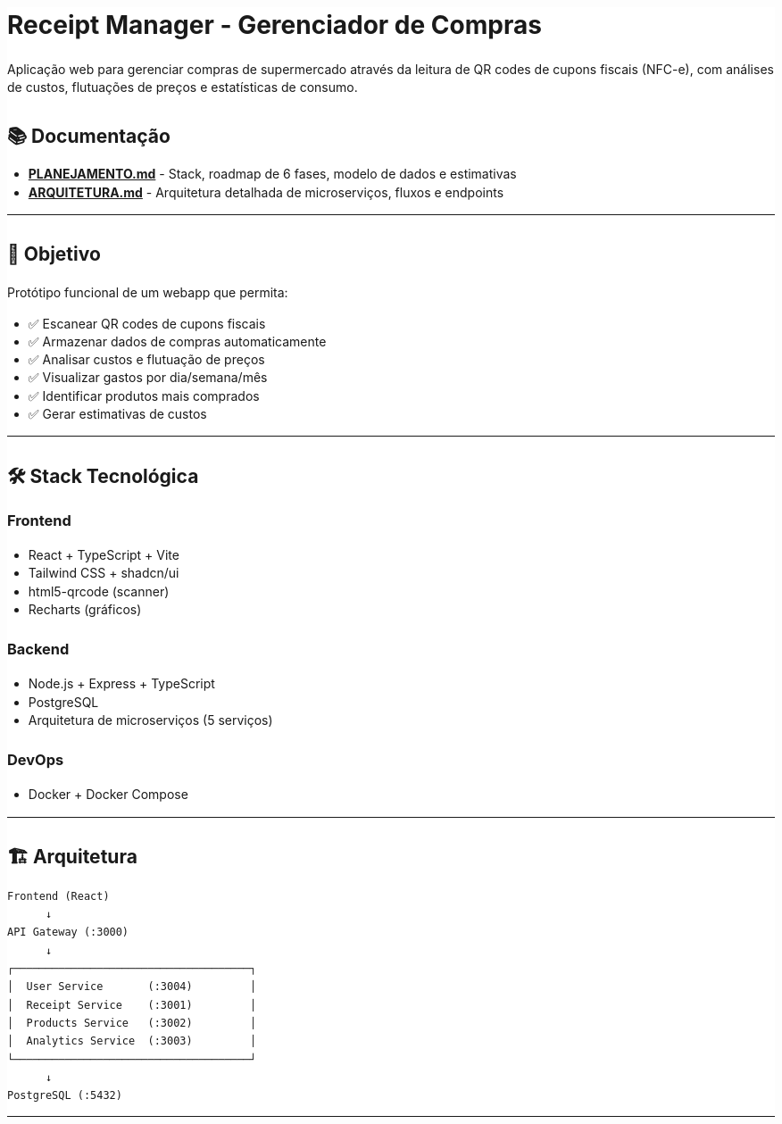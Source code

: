 # Receipt Manager - Gerenciador de Compras

Aplicação web para gerenciar compras de supermercado através da leitura de QR codes de cupons fiscais (NFC-e), com análises de custos, flutuações de preços e estatísticas de consumo.

## 📚 Documentação

- **[PLANEJAMENTO.md](./PLANEJAMENTO.md)** - Stack, roadmap de 6 fases, modelo de dados e estimativas
- **[ARQUITETURA.md](./ARQUITETURA.md)** - Arquitetura detalhada de microserviços, fluxos e endpoints

---

## 🎯 Objetivo

Protótipo funcional de um webapp que permita:
- ✅ Escanear QR codes de cupons fiscais
- ✅ Armazenar dados de compras automaticamente
- ✅ Analisar custos e flutuação de preços
- ✅ Visualizar gastos por dia/semana/mês
- ✅ Identificar produtos mais comprados
- ✅ Gerar estimativas de custos

---

## 🛠️ Stack Tecnológica

### Frontend
- React + TypeScript + Vite
- Tailwind CSS + shadcn/ui
- html5-qrcode (scanner)
- Recharts (gráficos)

### Backend
- Node.js + Express + TypeScript
- PostgreSQL
- Arquitetura de microserviços (5 serviços)

### DevOps
- Docker + Docker Compose

---

## 🏗️ Arquitetura

```
Frontend (React)
      ↓
API Gateway (:3000)
      ↓
┌─────────────────────────────────────┐
│  User Service       (:3004)         │
│  Receipt Service    (:3001)         │
│  Products Service   (:3002)         │
│  Analytics Service  (:3003)         │
└─────────────────────────────────────┘
      ↓
PostgreSQL (:5432)
```

---